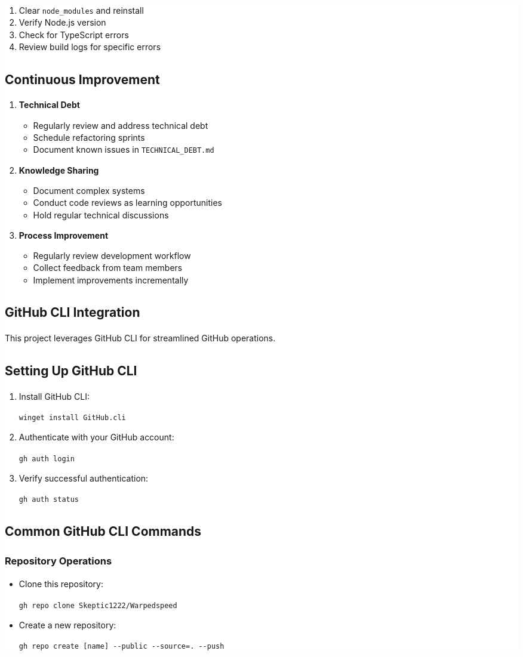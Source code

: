 1. Clear `node_modules` and reinstall
2. Verify Node.js version
3. Check for TypeScript errors
4. Review build logs for specific errors

## Continuous Improvement

1. **Technical Debt**
   - Regularly review and address technical debt
   - Schedule refactoring sprints
   - Document known issues in `TECHNICAL_DEBT.md`

2. **Knowledge Sharing**
   - Document complex systems
   - Conduct code reviews as learning opportunities
   - Hold regular technical discussions

3. **Process Improvement**
   - Regularly review development workflow
   - Collect feedback from team members
   - Implement improvements incrementally

## GitHub CLI Integration

This project leverages GitHub CLI for streamlined GitHub operations.

## Setting Up GitHub CLI

1. Install GitHub CLI:
   ```
   winget install GitHub.cli
   ```

2. Authenticate with your GitHub account:
   ```
   gh auth login
   ```

3. Verify successful authentication:
   ```
   gh auth status
   ```

## Common GitHub CLI Commands

### Repository Operations

- Clone this repository:
  ```
  gh repo clone Skeptic1222/Warpedspeed
  ```

- Create a new repository:
  ```
  gh repo create [name] --public --source=. --push
  ```

